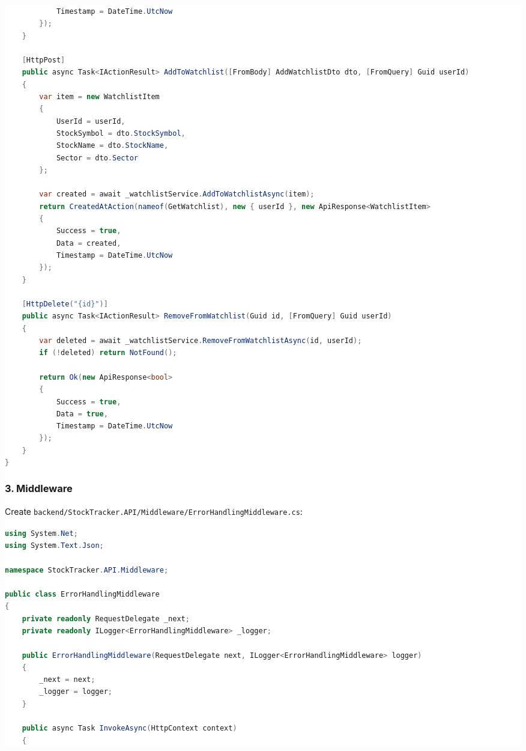 ```csharp
            Timestamp = DateTime.UtcNow
        });
    }

    [HttpPost]
    public async Task<IActionResult> AddToWatchlist([FromBody] AddWatchlistDto dto, [FromQuery] Guid userId)
    {
        var item = new WatchlistItem
        {
            UserId = userId,
            StockSymbol = dto.StockSymbol,
            StockName = dto.StockName,
            Sector = dto.Sector
        };

        var created = await _watchlistService.AddToWatchlistAsync(item);
        return CreatedAtAction(nameof(GetWatchlist), new { userId }, new ApiResponse<WatchlistItem>
        {
            Success = true,
            Data = created,
            Timestamp = DateTime.UtcNow
        });
    }

    [HttpDelete("{id}")]
    public async Task<IActionResult> RemoveFromWatchlist(Guid id, [FromQuery] Guid userId)
    {
        var deleted = await _watchlistService.RemoveFromWatchlistAsync(id, userId);
        if (!deleted) return NotFound();

        return Ok(new ApiResponse<bool>
        {
            Success = true,
            Data = true,
            Timestamp = DateTime.UtcNow
        });
    }
}
```

### 3. Middleware

Create `backend/StockTracker.API/Middleware/ErrorHandlingMiddleware.cs`:

```csharp
using System.Net;
using System.Text.Json;

namespace StockTracker.API.Middleware;

public class ErrorHandlingMiddleware
{
    private readonly RequestDelegate _next;
    private readonly ILogger<ErrorHandlingMiddleware> _logger;

    public ErrorHandlingMiddleware(RequestDelegate next, ILogger<ErrorHandlingMiddleware> logger)
    {
        _next = next;
        _logger = logger;
    }

    public async Task InvokeAsync(HttpContext context)
    {
```
